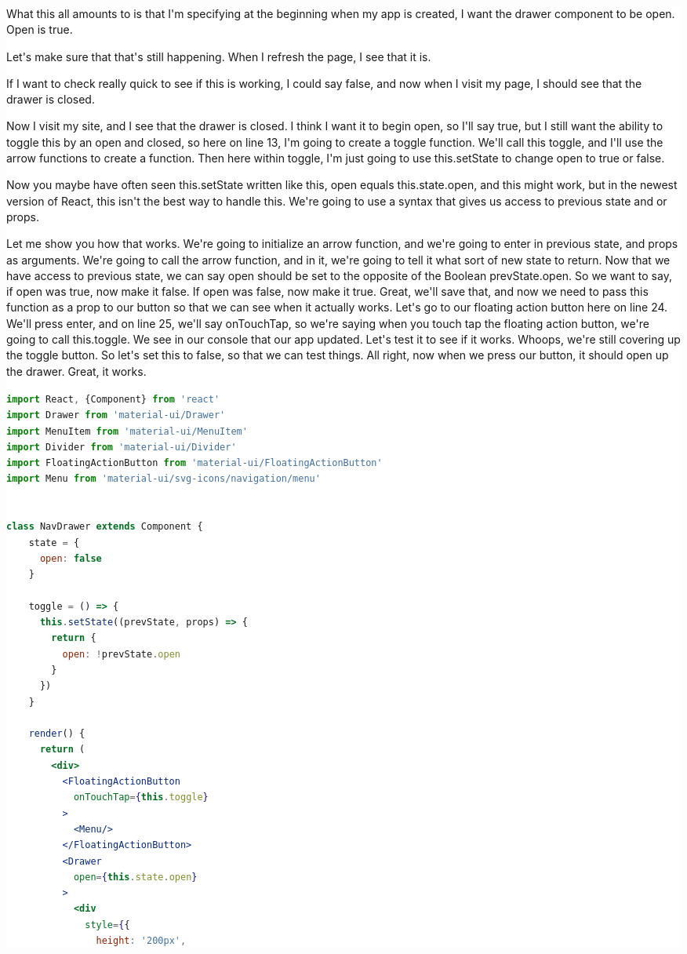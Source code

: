 What this all amounts to is that I'm specifying at the beginning when my app is created, I want the drawer component to be open. Open is true. 

Let's make sure that that's still happening. When I refresh the page, I see that it is. 

If I want to check really quick to see if this is working, I could say false, and now when I visit my page, I should see that the drawer is closed. 

Now I visit my site, and I see that the drawer is closed. I think I want it to begin open, so I'll say true, but I still want the ability to toggle this by an open and closed, so here on line 13, I'm going to create a toggle function. We'll call this toggle, and I'll use the arrow functions to create a function. Then here within toggle, I'm just going to use this.setState to change open to true or false. 

Now you maybe have often seen this.setState written like this, open equals this.state.open, and this might work, but in the newest version of React, this isn't the best way to handle this. We're going to use a syntax that gives us access to previous state and or props. 

Let me show you how that works. We're going to initialize an arrow function, and we're going to enter in previous state, and props as arguments. We're going to call the arrow function, and in it, we're going to tell it what sort of new state to return. Now that we have access to previous state, we can say open should be set to the opposite of the Boolean prevState.open. So we want to say, if open was true, now make it false. If open was false, now make it true. Great, we'll save that, and now we need to pass this function as a prop to our button so that we can see when it actually works. Let's go to our floating action button here on line 24. We'll press enter, and on line 25, we'll say onTouchTap, so we're saying when you touch tap the floating action button, we're going to call this.toggle. We see in our console that our app updated. Let's test it to see if it works. Whoops, we're still covering up the toggle button. So let's set this to false, so that we can test things. All right, now when we press our button, it should open up the drawer. Great, it works. 

```jsx
import React, {Component} from 'react'
import Drawer from 'material-ui/Drawer'
import MenuItem from 'material-ui/MenuItem'
import Divider from 'material-ui/Divider'
import FloatingActionButton from 'material-ui/FloatingActionButton'
import Menu from 'material-ui/svg-icons/navigation/menu'


class NavDrawer extends Component {
    state = {
      open: false
    }

    toggle = () => {
      this.setState((prevState, props) => {
        return {
          open: !prevState.open
        }
      })
    }

    render() {
      return (
        <div>
          <FloatingActionButton
            onTouchTap={this.toggle}
          >
            <Menu/>
          </FloatingActionButton>
          <Drawer
            open={this.state.open}
          >
            <div
              style={{
                height: '200px',
```